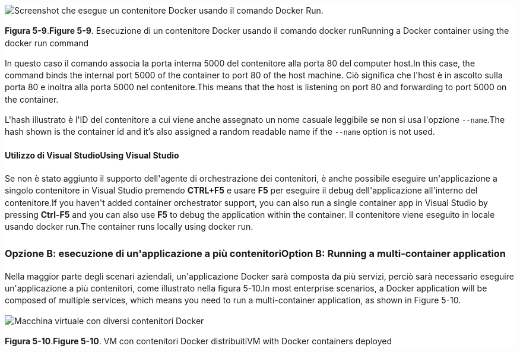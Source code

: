 ![Screenshot che esegue un contenitore Docker usando il comando Docker Run.](./media/docker-app-development-workflow/use-docker-run-command.png)

<span data-ttu-id="219c3-335">**Figura 5-9**.</span><span class="sxs-lookup"><span data-stu-id="219c3-335">**Figure 5-9**.</span></span> <span data-ttu-id="219c3-336">Esecuzione di un contenitore Docker usando il comando docker run</span><span class="sxs-lookup"><span data-stu-id="219c3-336">Running a Docker container using the docker run command</span></span>

<span data-ttu-id="219c3-337">In questo caso il comando associa la porta interna 5000 del contenitore alla porta 80 del computer host.</span><span class="sxs-lookup"><span data-stu-id="219c3-337">In this case, the command binds the internal port 5000 of the container to port 80 of the host machine.</span></span> <span data-ttu-id="219c3-338">Ciò significa che l'host è in ascolto sulla porta 80 e inoltra alla porta 5000 nel contenitore.</span><span class="sxs-lookup"><span data-stu-id="219c3-338">This means that the host is listening on port 80 and forwarding to port 5000 on the container.</span></span>

<span data-ttu-id="219c3-339">L'hash illustrato è l'ID del contenitore a cui viene anche assegnato un nome casuale leggibile se non si usa l'opzione `--name`.</span><span class="sxs-lookup"><span data-stu-id="219c3-339">The hash shown is the container id and it’s also assigned a random readable name if the `--name` option is not used.</span></span>

#### <a name="using-visual-studio"></a><span data-ttu-id="219c3-340">Utilizzo di Visual Studio</span><span class="sxs-lookup"><span data-stu-id="219c3-340">Using Visual Studio</span></span>

<span data-ttu-id="219c3-341">Se non è stato aggiunto il supporto dell'agente di orchestrazione dei contenitori, è anche possibile eseguire un'applicazione a singolo contenitore in Visual Studio premendo **CTRL+F5** e usare **F5** per eseguire il debug dell'applicazione all'interno del contenitore.</span><span class="sxs-lookup"><span data-stu-id="219c3-341">If you haven't added container orchestrator support, you can also run a single container app in Visual Studio by pressing **Ctrl-F5** and you can also use **F5** to debug the application within the container.</span></span> <span data-ttu-id="219c3-342">Il contenitore viene eseguito in locale usando docker run.</span><span class="sxs-lookup"><span data-stu-id="219c3-342">The container runs locally using docker run.</span></span>

### <a name="option-b-running-a-multi-container-application"></a><span data-ttu-id="219c3-343">Opzione B: esecuzione di un'applicazione a più contenitori</span><span class="sxs-lookup"><span data-stu-id="219c3-343">Option B: Running a multi-container application</span></span>

<span data-ttu-id="219c3-344">Nella maggior parte degli scenari aziendali, un'applicazione Docker sarà composta da più servizi, perciò sarà necessario eseguire un'applicazione a più contenitori, come illustrato nella figura 5-10.</span><span class="sxs-lookup"><span data-stu-id="219c3-344">In most enterprise scenarios, a Docker application will be composed of multiple services, which means you need to run a multi-container application, as shown in Figure 5-10.</span></span>

![Macchina virtuale con diversi contenitori Docker](./media/docker-app-development-workflow/vm-with-docker-containers-deployed.png)

<span data-ttu-id="219c3-346">**Figura 5-10**.</span><span class="sxs-lookup"><span data-stu-id="219c3-346">**Figure 5-10**.</span></span> <span data-ttu-id="219c3-347">VM con contenitori Docker distribuiti</span><span class="sxs-lookup"><span data-stu-id="219c3-347">VM with Docker containers deployed</span></span>
